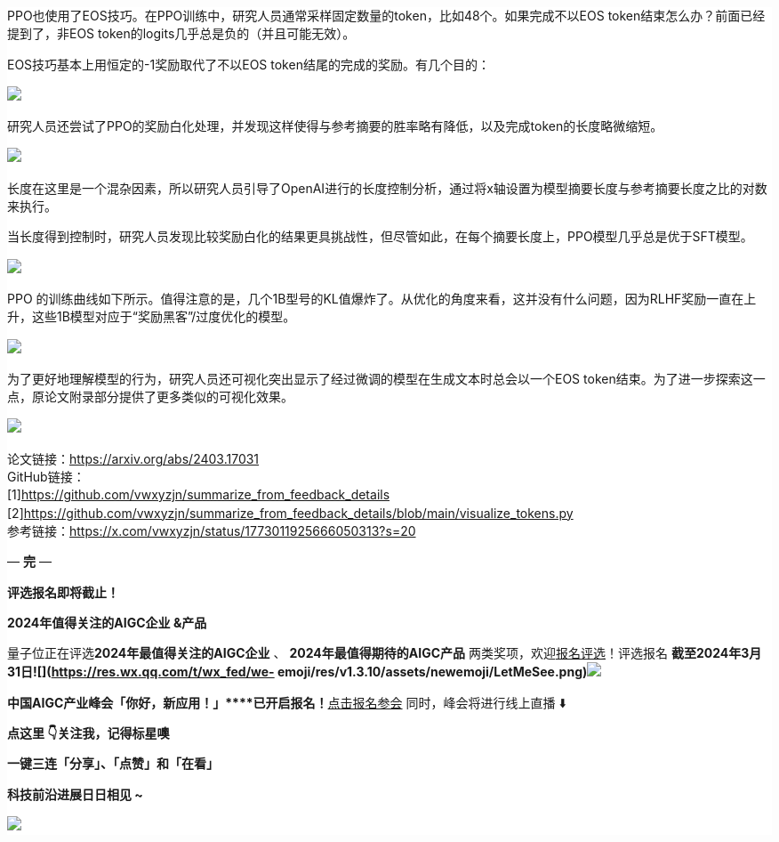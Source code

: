 PPO也使用了EOS技巧。在PPO训练中，研究人员通常采样固定数量的token，比如48个。如果完成不以EOS
token结束怎么办？前面已经提到了，非EOS token的logits几乎总是负的（并且可能无效）。

EOS技巧基本上用恒定的-1奖励取代了不以EOS token结尾的完成的奖励。有几个目的：

![](https://mmbiz.qpic.cn/mmbiz_png/YicUhk5aAGtB5KMFkMMWEXNsOnNcQfjibibcwHZmVZd3kNsKXUvl0XAA2LKzUibzlfuuhzPMVuGd5EyfoQvFeyPYSA/640?wx_fmt=png&from=appmsg)

研究人员还尝试了PPO的奖励白化处理，并发现这样使得与参考摘要的胜率略有降低，以及完成token的长度略微缩短。

![](https://mmbiz.qpic.cn/mmbiz_png/YicUhk5aAGtB5KMFkMMWEXNsOnNcQfjibibakQt0WyLbJNic9mibRokEsqIRoGaZwy4vFOSXjXN0XkL8rwQ7aa6FibGA/640?wx_fmt=png&from=appmsg)

长度在这里是一个混杂因素，所以研究人员引导了OpenAI进行的长度控制分析，通过将x轴设置为模型摘要长度与参考摘要长度之比的对数来执行。

当长度得到控制时，研究人员发现比较奖励白化的结果更具挑战性，但尽管如此，在每个摘要长度上，PPO模型几乎总是优于SFT模型。

![](https://mmbiz.qpic.cn/mmbiz_png/YicUhk5aAGtB5KMFkMMWEXNsOnNcQfjibibkiamUkPN7QiaWhryVZDibicdoOWtRPJD4WAQ4UvV7UAj3EMS1j0Bezegvg/640?wx_fmt=png&from=appmsg)

PPO
的训练曲线如下所示。值得注意的是，几个1B型号的KL值爆炸了。从优化的角度来看，这并没有什么问题，因为RLHF奖励一直在上升，这些1B模型对应于“奖励黑客”/过度优化的模型。

![](https://mmbiz.qpic.cn/mmbiz_png/YicUhk5aAGtB5KMFkMMWEXNsOnNcQfjibibxzj8IS3jHAbSmeZUL2Qp7K5icSCHQpeSUMiceApbHJR3sjGSelCdmiavA/640?wx_fmt=png&from=appmsg)

为了更好地理解模型的行为，研究人员还可视化突出显示了经过微调的模型在生成文本时总会以一个EOS
token结束。为了进一步探索这一点，原论文附录部分提供了更多类似的可视化效果。

![](https://mmbiz.qpic.cn/mmbiz_png/YicUhk5aAGtB5KMFkMMWEXNsOnNcQfjibibJJCHoJgKhqhplDbicp37iatyyVeichG8ZMyUZBIl5Ruqfg92liab58mxEw/640?wx_fmt=png&from=appmsg)

论文链接：https://arxiv.org/abs/2403.17031  
GitHub链接：  
[1]https://github.com/vwxyzjn/summarize_from_feedback_details  
[2]https://github.com/vwxyzjn/summarize_from_feedback_details/blob/main/visualize_tokens.py  
参考链接：https://x.com/vwxyzjn/status/1773011925666050313?s=20

— **完** —

**评选报名即将截止！**

**2024年值得关注的AIGC企业 &产品**

量子位正在评选**2024年最值得关注的AIGC企业** 、 **2024年最值得期待的AIGC产品** 两类奖项，欢迎[报名评选]()！评选报名
**截至2024年3月31日![](https://res.wx.qq.com/t/wx_fed/we-
emoji/res/v1.3.10/assets/newemoji/LetMeSee.png)**![](https://mmbiz.qpic.cn/mmbiz_png/YicUhk5aAGtC7IzBlicP1jwLsfiaw2A2ibBoWRgd47kXexFUOSSzXn5f9fDcza39rny2BgqyDQkDrSoLCDh3Ag7XwA/640?wx_fmt=png&from=appmsg)

**中国AIGC产业峰会「你好，新应用！」****已开启报名！**[点击报名参会]() 同时，峰会将进行线上直播 ⬇️

  

**点这里 👇关注我，记得标星噢**

**一键三连「分享」、「点赞」和「在看」**

**科技前沿进展日日相见 ~**

![](https://mmbiz.qpic.cn/mmbiz_svg/g9RQicMD01M0tYoRQT2cMQRmPS5ZDyrrfzeksiay90KaDzlGBH61icqHxmgFKfvfXtVuwTHV740CDLAaXU1LIfZyoJEpYKcRIiaE/640?wx_fmt=svg)

